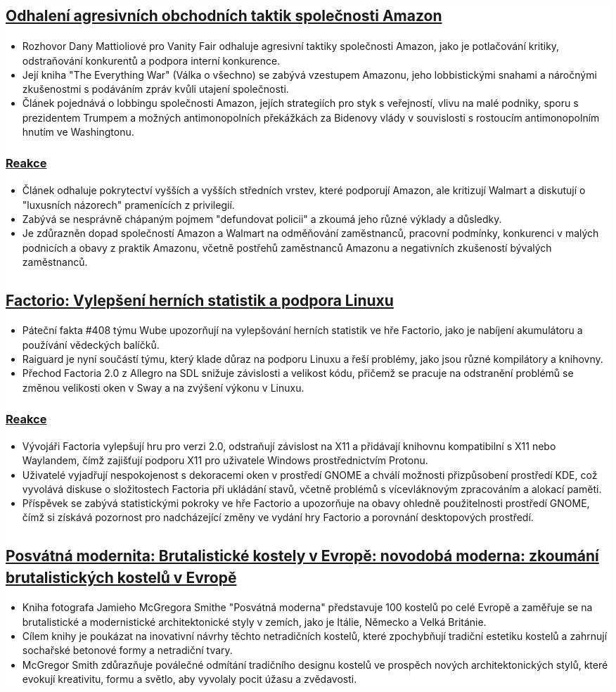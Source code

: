 ## [Odhalení agresivních obchodních taktik společnosti Amazon](https://www.vanityfair.com/news/story/inside-amazon-business-practices)

- Rozhovor Dany Mattioliové pro Vanity Fair odhaluje agresivní taktiky společnosti Amazon, jako je potlačování kritiky, odstraňování konkurentů a podpora interní konkurence.
- Její kniha "The Everything War" (Válka o všechno) se zabývá vzestupem Amazonu, jeho lobbistickými snahami a náročnými zkušenostmi s podáváním zpráv kvůli utajení společnosti.
- Článek pojednává o lobbingu společnosti Amazon, jejích strategiích pro styk s veřejností, vlivu na malé podniky, sporu s prezidentem Trumpem a možných antimonopolních překážkách za Bidenovy vlády v souvislosti s rostoucím antimonopolním hnutím ve Washingtonu.

### [Reakce](https://news.ycombinator.com/item?id=40171551)

- Článek odhaluje pokrytectví vyšších a vyšších středních vrstev, které podporují Amazon, ale kritizují Walmart a diskutují o "luxusních názorech" pramenících z privilegií.
- Zabývá se nesprávně chápaným pojmem "defundovat policii" a zkoumá jeho různé výklady a důsledky.
- Je zdůrazněn dopad společností Amazon a Walmart na odměňování zaměstnanců, pracovní podmínky, konkurenci v malých podnicích a obavy z praktik Amazonu, včetně postřehů zaměstnanců Amazonu a negativních zkušeností bývalých zaměstnanců.

## [Factorio: Vylepšení herních statistik a podpora Linuxu](https://factorio.com/blog/post/fff-408)

- Páteční fakta #408 týmu Wube upozorňují na vylepšování herních statistik ve hře Factorio, jako je nabíjení akumulátoru a používání vědeckých balíčků.
- Raiguard je nyní součástí týmu, který klade důraz na podporu Linuxu a řeší problémy, jako jsou různé kompilátory a knihovny.
- Přechod Factoria 2.0 z Allegro na SDL snižuje závislosti a velikost kódu, přičemž se pracuje na odstranění problémů se změnou velikosti oken v Sway a na zvýšení výkonu v Linuxu.

### [Reakce](https://news.ycombinator.com/item?id=40174316)

- Vývojáři Factoria vylepšují hru pro verzi 2.0, odstraňují závislost na X11 a přidávají knihovnu kompatibilní s X11 nebo Waylandem, čímž zajišťují podporu X11 pro uživatele Windows prostřednictvím Protonu.
- Uživatelé vyjadřují nespokojenost s dekoracemi oken v prostředí GNOME a chválí možnosti přizpůsobení prostředí KDE, což vyvolává diskuse o složitostech Factoria při ukládání stavů, včetně problémů s vícevláknovým zpracováním a alokací paměti.
- Příspěvek se zabývá statistickými pokroky ve hře Factorio a upozorňuje na obavy ohledně použitelnosti prostředí GNOME, čímž si získává pozornost pro nadcházející změny ve vydání hry Factorio a porovnání desktopových prostředí.

## [Posvátná modernita: Brutalistické kostely v Evropě: novodobá moderna: zkoumání brutalistických kostelů v Evropě](https://www.dezeen.com/2024/04/24/sacred-modernity-brutalist-churches-book-jamie-mcgregor-smith/)

- Kniha fotografa Jamieho McGregora Smithe "Posvátná moderna" představuje 100 kostelů po celé Evropě a zaměřuje se na brutalistické a modernistické architektonické styly v zemích, jako je Itálie, Německo a Velká Británie.
- Cílem knihy je poukázat na inovativní návrhy těchto netradičních kostelů, které zpochybňují tradiční estetiku kostelů a zahrnují sochařské betonové formy a netradiční tvary.
- McGregor Smith zdůrazňuje poválečné odmítání tradičního designu kostelů ve prospěch nových architektonických stylů, které evokují kreativitu, formu a světlo, aby vyvolaly pocit úžasu a zvědavosti.

